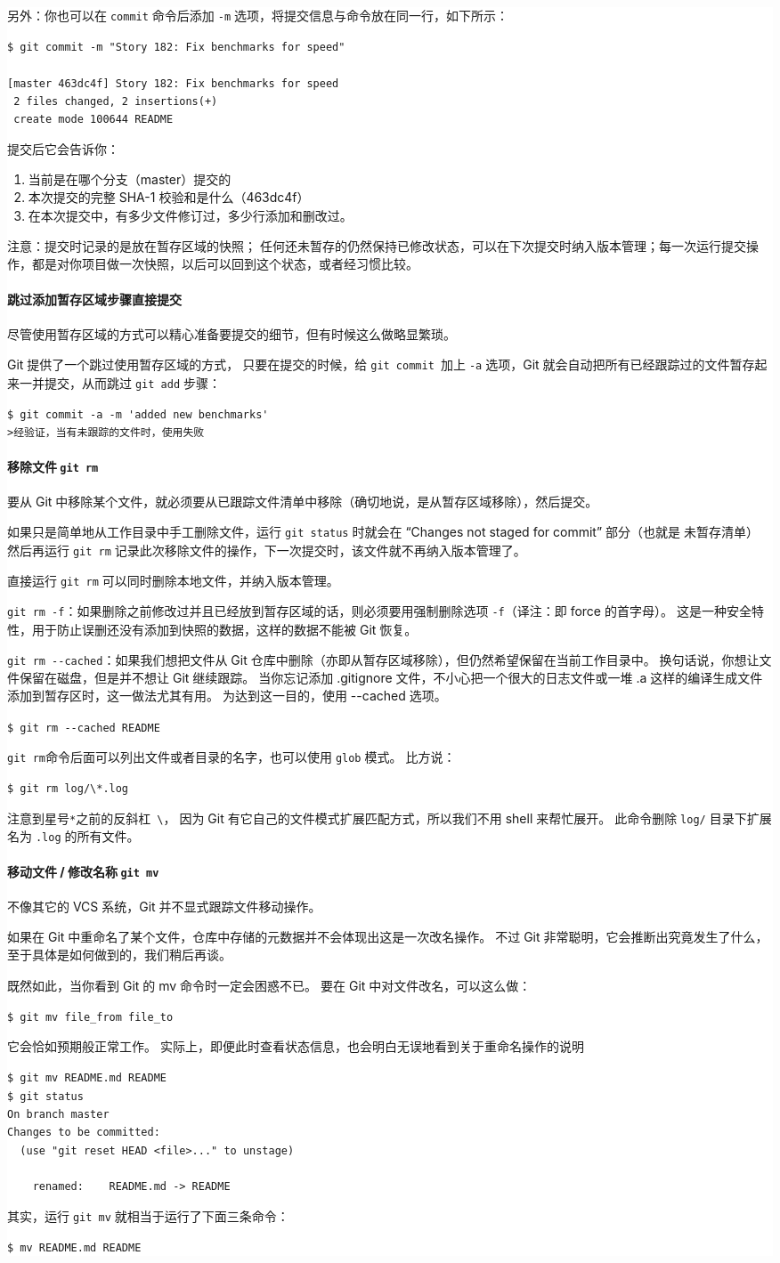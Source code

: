 另外：你也可以在 `commit` 命令后添加 `-m` 选项，将提交信息与命令放在同一行，如下所示：
```
$ git commit -m "Story 182: Fix benchmarks for speed"

[master 463dc4f] Story 182: Fix benchmarks for speed
 2 files changed, 2 insertions(+)
 create mode 100644 README
```
提交后它会告诉你：
1. 当前是在哪个分支（master）提交的
2. 本次提交的完整 SHA-1 校验和是什么（463dc4f）
3. 在本次提交中，有多少文件修订过，多少行添加和删改过。

注意：提交时记录的是放在暂存区域的快照； 任何还未暂存的仍然保持已修改状态，可以在下次提交时纳入版本管理；每一次运行提交操作，都是对你项目做一次快照，以后可以回到这个状态，或者经习惯比较。

#### 跳过添加暂存区域步骤直接提交
尽管使用暂存区域的方式可以精心准备要提交的细节，但有时候这么做略显繁琐。

Git 提供了一个跳过使用暂存区域的方式， 只要在提交的时候，给 `git commit `加上 `-a` 选项，Git 就会自动把所有已经跟踪过的文件暂存起来一并提交，从而跳过 `git add` 步骤：
```
$ git commit -a -m 'added new benchmarks'
>经验证，当有未跟踪的文件时，使用失败

```
#### 移除文件 `git rm`
要从 Git 中移除某个文件，就必须要从已跟踪文件清单中移除（确切地说，是从暂存区域移除），然后提交。

如果只是简单地从工作目录中手工删除文件，运行 `git status` 时就会在 “Changes not staged for commit” 部分（也就是 未暂存清单）
然后再运行 `git rm` 记录此次移除文件的操作，下一次提交时，该文件就不再纳入版本管理了。

直接运行 `git rm` 可以同时删除本地文件，并纳入版本管理。

`git rm -f`：如果删除之前修改过并且已经放到暂存区域的话，则必须要用强制删除选项 `-f`（译注：即 force 的首字母）。 这是一种安全特性，用于防止误删还没有添加到快照的数据，这样的数据不能被 Git 恢复。

`git rm --cached`：如果我们想把文件从 Git 仓库中删除（亦即从暂存区域移除），但仍然希望保留在当前工作目录中。 换句话说，你想让文件保留在磁盘，但是并不想让 Git 继续跟踪。 当你忘记添加 .gitignore 文件，不小心把一个很大的日志文件或一堆 .a 这样的编译生成文件添加到暂存区时，这一做法尤其有用。 为达到这一目的，使用 --cached 选项。
```
$ git rm --cached README
```
`git rm`命令后面可以列出文件或者目录的名字，也可以使用 `glob` 模式。 比方说：
```
$ git rm log/\*.log
```
注意到星号` * `之前的反斜杠` \`， 因为 Git 有它自己的文件模式扩展匹配方式，所以我们不用 shell 来帮忙展开。 此命令删除 `log/` 目录下扩展名为 `.log` 的所有文件。 

#### 移动文件 / 修改名称 `git mv`
不像其它的 VCS 系统，Git 并不显式跟踪文件移动操作。

如果在 Git 中重命名了某个文件，仓库中存储的元数据并不会体现出这是一次改名操作。 不过 Git 非常聪明，它会推断出究竟发生了什么，至于具体是如何做到的，我们稍后再谈。

既然如此，当你看到 Git 的 mv 命令时一定会困惑不已。 要在 Git 中对文件改名，可以这么做：
```
$ git mv file_from file_to
```
它会恰如预期般正常工作。 实际上，即便此时查看状态信息，也会明白无误地看到关于重命名操作的说明
```
$ git mv README.md README
$ git status
On branch master
Changes to be committed:
  (use "git reset HEAD <file>..." to unstage)

    renamed:    README.md -> README
```
其实，运行 `git mv` 就相当于运行了下面三条命令：
```
$ mv README.md README
```